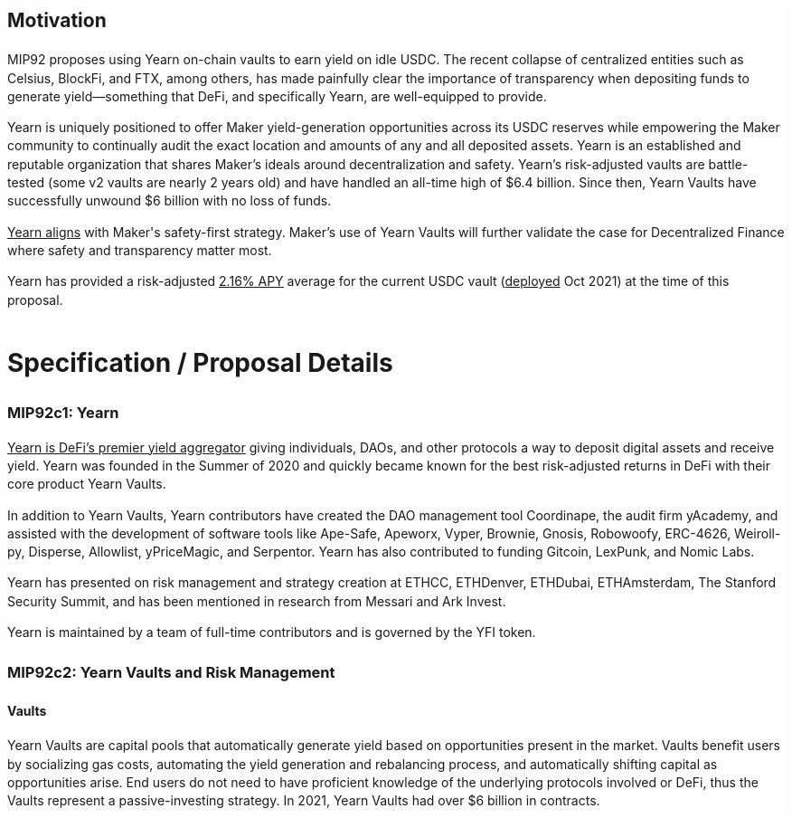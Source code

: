## Motivation
    
MIP92 proposes using Yearn on-chain vaults to earn yield on idle USDC. The recent collapse of centralized entities such as Celsius, BlockFi, and FTX, among others, has made painfully clear the importance of transparency when depositing funds to generate yield—something that DeFi, and specifically Yearn, are well-equipped to provide.

Yearn is uniquely positioned to offer Maker yield-generation opportunities across its USDC reserves while empowering the Maker community to continually audit the exact location and amounts of any and all deposited assets. Yearn is an established and reputable organization that shares Maker’s ideals around decentralization and safety. Yearn’s risk-adjusted vaults are battle-tested (some v2 vaults are nearly 2 years old) and have handled an all-time high of $6.4 billion. Since then, Yearn Vaults have successfully unwound $6 billion with no loss of funds.

[Yearn aligns](https://github.com/yearn/yearn-security/blob/master/SECURITY.md) with Maker's safety-first strategy. Maker’s use of Yearn Vaults will further validate the case for Decentralized Finance where safety and transparency matter most.
    
Yearn has provided a risk-adjusted [2.16% APY](https://staging.yearn.vision/d/apkUMx6nz/vault-overview?orgId=1&from=1636307831998&to=1668464540570&var-networks=ETH&var-exp=false&var-vaults=yvUSDC%200.4.3&var-address=0xa354F35829Ae975e850e23e9615b11Da1B3dC4DE&var-version=v2) average for the current USDC vault ([deployed](https://etherscan.io/tx/0xf8c6bcb6748b014c31246eb86c5d09886da942e008f738cc0a3e98ec019d8d44) Oct 2021) at the time of this proposal.
    
# Specification / Proposal Details
    
### MIP92c1: Yearn
    
[Yearn is DeFi’s premier yield aggregator](https://world.yearn.finance/) giving individuals, DAOs, and other protocols a way to deposit digital assets and receive yield. Yearn was founded in the Summer of 2020 and quickly became known for the best risk-adjusted returns in DeFi with their core product Yearn Vaults. 
    
In addition to Yearn Vaults, Yearn contributors have created the DAO management tool Coordinape, the audit firm yAcademy, and assisted with the development of software tools like Ape-Safe, Apeworx, Vyper, Brownie, Gnosis, Robowoofy, ERC-4626, Weiroll-py, Disperse, Allowlist, yPriceMagic, and Serpentor. Yearn has also contributed to funding Gitcoin, LexPunk, and Nomic Labs. 
    
Yearn has presented on risk management and strategy creation at ETHCC, ETHDenver, ETHDubai, ETHAmsterdam, The Stanford Security Summit, and has been mentioned in research from Messari and Ark Invest.
    
Yearn is maintained by a team of full-time contributors and is governed by the YFI token.

### MIP92c2: Yearn Vaults and Risk Management

#### Vaults
    
Yearn Vaults are capital pools that automatically generate yield based on opportunities present in the market. Vaults benefit users by socializing gas costs, automating the yield generation and rebalancing process, and automatically shifting capital as opportunities arise. End users do not need to have proficient knowledge of the underlying protocols involved or DeFi, thus the Vaults represent a passive-investing strategy. In 2021, Yearn Vaults had over $6 billion in contracts. 
